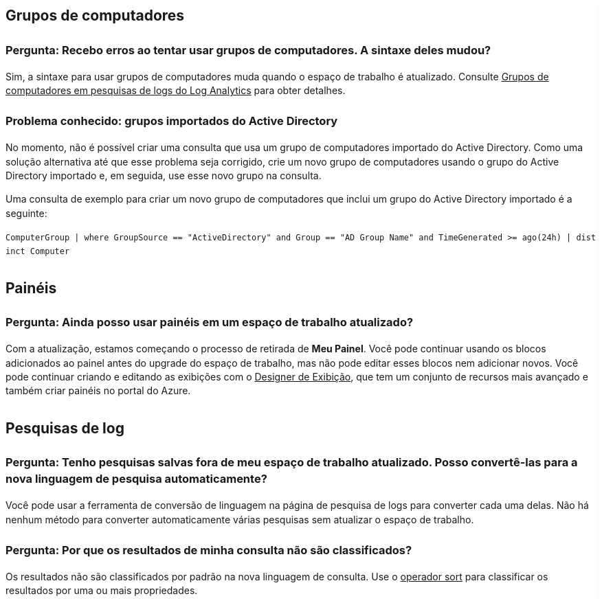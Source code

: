 
## <a name="computer-groups"></a>Grupos de computadores

### <a name="question-im-getting-errors-when-trying-to-use-computer-groups--has-their-syntax-changed"></a>Pergunta: Recebo erros ao tentar usar grupos de computadores.  A sintaxe deles mudou?
Sim, a sintaxe para usar grupos de computadores muda quando o espaço de trabalho é atualizado.  Consulte [Grupos de computadores em pesquisas de logs do Log Analytics](log-analytics-computer-groups.md) para obter detalhes.

### <a name="known-issue-groups-imported-from-active-directory"></a>Problema conhecido: grupos importados do Active Directory
No momento, não é possível criar uma consulta que usa um grupo de computadores importado do Active Directory.  Como uma solução alternativa até que esse problema seja corrigido, crie um novo grupo de computadores usando o grupo do Active Directory importado e, em seguida, use esse novo grupo na consulta.

Uma consulta de exemplo para criar um novo grupo de computadores que inclui um grupo do Active Directory importado é a seguinte:

    ComputerGroup | where GroupSource == "ActiveDirectory" and Group == "AD Group Name" and TimeGenerated >= ago(24h) | distinct Computer


## <a name="dashboards"></a>Painéis

### <a name="question-can-i-still-use-dashboards-in-an-upgraded-workspace"></a>Pergunta: Ainda posso usar painéis em um espaço de trabalho atualizado?
Com a atualização, estamos começando o processo de retirada de **Meu Painel**.  Você pode continuar usando os blocos adicionados ao painel antes do upgrade do espaço de trabalho, mas não pode editar esses blocos nem adicionar novos.  Você pode continuar criando e editando as exibições com o [Designer de Exibição](log-analytics-view-designer.md), que tem um conjunto de recursos mais avançado e também criar painéis no portal do Azure.


## <a name="log-searches"></a>Pesquisas de log

### <a name="question-i-have-saved-searches-outside-of-my-upgraded-workspace-can-i-convert-them-to-the-new-search-language-automatically"></a>Pergunta: Tenho pesquisas salvas fora de meu espaço de trabalho atualizado. Posso convertê-las para a nova linguagem de pesquisa automaticamente?
Você pode usar a ferramenta de conversão de linguagem na página de pesquisa de logs para converter cada uma delas.  Não há nenhum método para converter automaticamente várias pesquisas sem atualizar o espaço de trabalho.

### <a name="question-why-are-my-query-results-not-sorted"></a>Pergunta: Por que os resultados de minha consulta não são classificados?
Os resultados não são classificados por padrão na nova linguagem de consulta.  Use o [operador sort](https://go.microsoft.com/fwlink/?linkid=856079) para classificar os resultados por uma ou mais propriedades.
